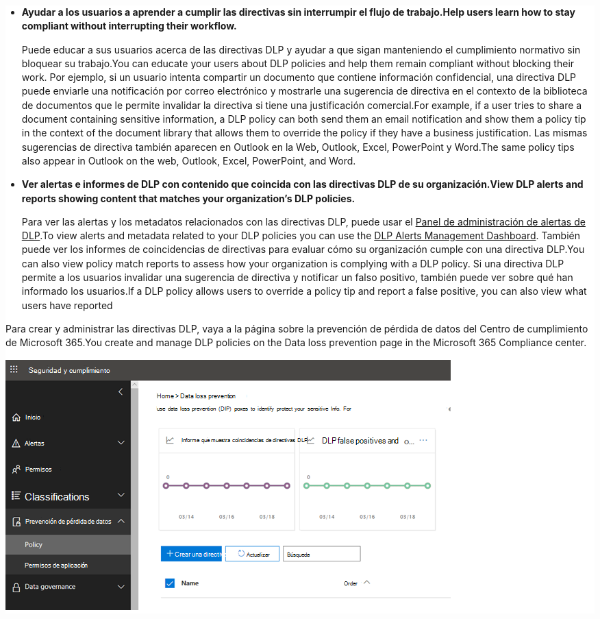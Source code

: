 - <span data-ttu-id="38cd8-117">**Ayudar a los usuarios a aprender a cumplir las directivas sin interrumpir el flujo de trabajo.**</span><span class="sxs-lookup"><span data-stu-id="38cd8-117">**Help users learn how to stay compliant without interrupting their workflow.**</span></span>
    
    <span data-ttu-id="38cd8-118">Puede educar a sus usuarios acerca de las directivas DLP y ayudar a que sigan manteniendo el cumplimiento normativo sin bloquear su trabajo.</span><span class="sxs-lookup"><span data-stu-id="38cd8-118">You can educate your users about DLP policies and help them remain compliant without blocking their work.</span></span> <span data-ttu-id="38cd8-119">Por ejemplo, si un usuario intenta compartir un documento que contiene información confidencial, una directiva DLP puede enviarle una notificación por correo electrónico y mostrarle una sugerencia de directiva en el contexto de la biblioteca de documentos que le permite invalidar la directiva si tiene una justificación comercial.</span><span class="sxs-lookup"><span data-stu-id="38cd8-119">For example, if a user tries to share a document containing sensitive information, a DLP policy can both send them an email notification and show them a policy tip in the context of the document library that allows them to override the policy if they have a business justification.</span></span> <span data-ttu-id="38cd8-120">Las mismas sugerencias de directiva también aparecen en Outlook en la Web, Outlook, Excel, PowerPoint y Word.</span><span class="sxs-lookup"><span data-stu-id="38cd8-120">The same policy tips also appear in Outlook on the web, Outlook, Excel, PowerPoint, and Word.</span></span>
    
- <span data-ttu-id="38cd8-121">**Ver alertas e informes de DLP con contenido que coincida con las directivas DLP de su organización.**</span><span class="sxs-lookup"><span data-stu-id="38cd8-121">**View DLP alerts and reports showing content that matches your organization’s DLP policies.**</span></span>
    
    <span data-ttu-id="38cd8-122">Para ver las alertas y los metadatos relacionados con las directivas DLP, puede usar el [Panel de administración de alertas de DLP](dlp-configure-view-alerts-policies.md).</span><span class="sxs-lookup"><span data-stu-id="38cd8-122">To view alerts and metadata related to your DLP policies you can use the [DLP Alerts Management Dashboard](dlp-configure-view-alerts-policies.md).</span></span> <span data-ttu-id="38cd8-123">También puede ver los informes de coincidencias de directivas para evaluar cómo su organización cumple con una directiva DLP.</span><span class="sxs-lookup"><span data-stu-id="38cd8-123">You can also view policy match reports to assess how your organization is complying with a DLP policy.</span></span> <span data-ttu-id="38cd8-124">Si una directiva DLP permite a los usuarios invalidar una sugerencia de directiva y notificar un falso positivo, también puede ver sobre qué han informado los usuarios.</span><span class="sxs-lookup"><span data-stu-id="38cd8-124">If a DLP policy allows users to override a policy tip and report a false positive, you can also view what users have reported</span></span>
    
<span data-ttu-id="38cd8-125">Para crear y administrar las directivas DLP, vaya a la página sobre la prevención de pérdida de datos del Centro de cumplimiento de Microsoft 365.</span><span class="sxs-lookup"><span data-stu-id="38cd8-125">You create and manage DLP policies on the Data loss prevention page in the Microsoft 365 Compliance center.</span></span>
  
![Página de prevención de pérdida de datos en el Centro de seguridad&amp; y cumplimiento de Office 365](../media/943fd01c-d7aa-43a9-846d-0561321a405e.png)
  